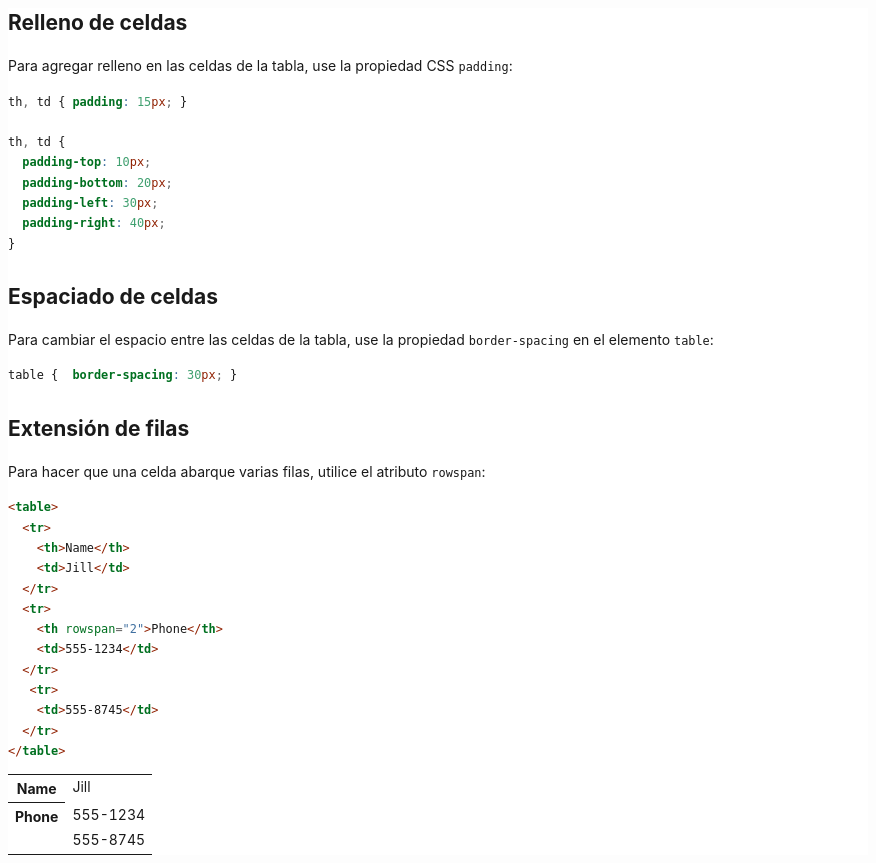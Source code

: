 ## Relleno de celdas

Para agregar relleno en las celdas de la tabla, use la propiedad CSS `padding`:

```css
th, td { padding: 15px; }

th, td {
  padding-top: 10px;
  padding-bottom: 20px;
  padding-left: 30px;
  padding-right: 40px;
}
```
## Espaciado de celdas

Para cambiar el espacio entre las celdas de la tabla, use la propiedad `border-spacing` en el elemento `table`:
```css
table {  border-spacing: 30px; }
```
## Extensión de filas

Para hacer que una celda abarque varias filas, utilice el atributo `rowspan`:
```html
<table>
  <tr>
    <th>Name</th>
    <td>Jill</td>
  </tr>
  <tr>
    <th rowspan="2">Phone</th>
    <td>555-1234</td>
  </tr>
   <tr>
    <td>555-8745</td>
  </tr>
</table>
```
<table>
  <tr>
    <th>Name</th>
    <td>Jill</td>
  </tr>
  <tr>
    <th rowspan="2">Phone</th>
    <td>555-1234</td>
  </tr>
   <tr>
    <td>555-8745</td>
  </tr>
</table>
